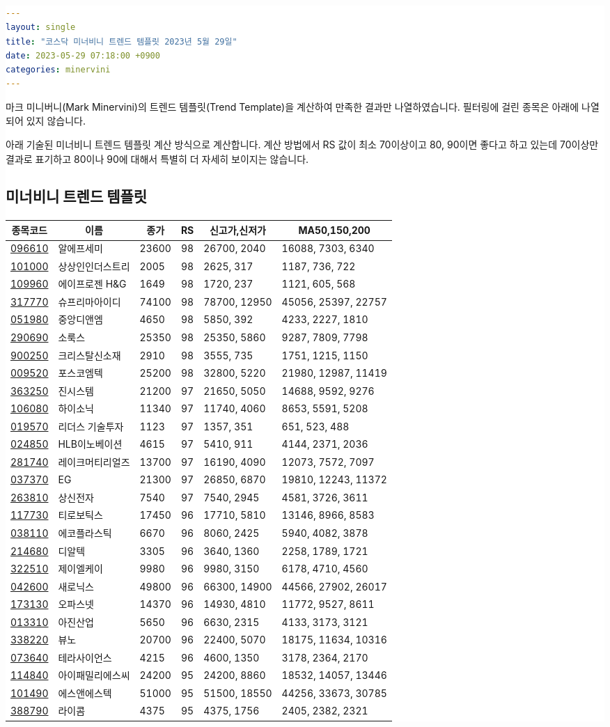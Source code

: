 ```yaml
---
layout: single
title: "코스닥 미너비니 트렌드 템플릿 2023년 5월 29일"
date: 2023-05-29 07:18:00 +0900
categories: minervini
---
```

마크 미니버니(Mark Minervini)의 트렌드 템플릿(Trend Template)을 계산하여 만족한 결과만 나열하였습니다. 필터링에 걸린 종목은 아래에 나열되어 있지 않습니다.

아래 기술된 미너비니 트렌드 템플릿 계산 방식으로 계산합니다. 계산 방법에서 RS 값이 최소 70이상이고 80, 90이면 좋다고 하고 있는데 70이상만 결과로 표기하고 80이나 90에 대해서 특별히 더 자세히 보이지는 않습니다.

## 미너비니 트렌드 템플릿

|종목코드|이름|종가|RS|신고가,신저가|MA50,150,200|
|------|---|---|--|---------|------------|
|[096610](https://finance.daum.net/quotes/A096610)|알에프세미|23600|98|26700, 2040|16088, 7303, 6340|
|[101000](https://finance.daum.net/quotes/A101000)|상상인인더스트리|2005|98|2625, 317|1187, 736, 722|
|[109960](https://finance.daum.net/quotes/A109960)|에이프로젠 H&G|1649|98|1720, 237|1121, 605, 568|
|[317770](https://finance.daum.net/quotes/A317770)|슈프리마아이디|74100|98|78700, 12950|45056, 25397, 22757|
|[051980](https://finance.daum.net/quotes/A051980)|중앙디앤엠|4650|98|5850, 392|4233, 2227, 1810|
|[290690](https://finance.daum.net/quotes/A290690)|소룩스|25350|98|25350, 5860|9287, 7809, 7798|
|[900250](https://finance.daum.net/quotes/A900250)|크리스탈신소재|2910|98|3555, 735|1751, 1215, 1150|
|[009520](https://finance.daum.net/quotes/A009520)|포스코엠텍|25200|98|32800, 5220|21980, 12987, 11419|
|[363250](https://finance.daum.net/quotes/A363250)|진시스템|21200|97|21650, 5050|14688, 9592, 9276|
|[106080](https://finance.daum.net/quotes/A106080)|하이소닉|11340|97|11740, 4060|8653, 5591, 5208|
|[019570](https://finance.daum.net/quotes/A019570)|리더스 기술투자|1123|97|1357, 351|651, 523, 488|
|[024850](https://finance.daum.net/quotes/A024850)|HLB이노베이션|4615|97|5410, 911|4144, 2371, 2036|
|[281740](https://finance.daum.net/quotes/A281740)|레이크머티리얼즈|13700|97|16190, 4090|12073, 7572, 7097|
|[037370](https://finance.daum.net/quotes/A037370)|EG|21300|97|26850, 6870|19810, 12243, 11372|
|[263810](https://finance.daum.net/quotes/A263810)|상신전자|7540|97|7540, 2945|4581, 3726, 3611|
|[117730](https://finance.daum.net/quotes/A117730)|티로보틱스|17450|96|17710, 5810|13146, 8966, 8583|
|[038110](https://finance.daum.net/quotes/A038110)|에코플라스틱|6670|96|8060, 2425|5940, 4082, 3878|
|[214680](https://finance.daum.net/quotes/A214680)|디알텍|3305|96|3640, 1360|2258, 1789, 1721|
|[322510](https://finance.daum.net/quotes/A322510)|제이엘케이|9980|96|9980, 3150|6178, 4710, 4560|
|[042600](https://finance.daum.net/quotes/A042600)|새로닉스|49800|96|66300, 14900|44566, 27902, 26017|
|[173130](https://finance.daum.net/quotes/A173130)|오파스넷|14370|96|14930, 4810|11772, 9527, 8611|
|[013310](https://finance.daum.net/quotes/A013310)|아진산업|5650|96|6630, 2315|4133, 3173, 3121|
|[338220](https://finance.daum.net/quotes/A338220)|뷰노|20700|96|22400, 5070|18175, 11634, 10316|
|[073640](https://finance.daum.net/quotes/A073640)|테라사이언스|4215|96|4600, 1350|3178, 2364, 2170|
|[114840](https://finance.daum.net/quotes/A114840)|아이패밀리에스씨|24200|95|24200, 8860|18532, 14057, 13446|
|[101490](https://finance.daum.net/quotes/A101490)|에스앤에스텍|51000|95|51500, 18550|44256, 33673, 30785|
|[388790](https://finance.daum.net/quotes/A388790)|라이콤|4375|95|4375, 1756|2405, 2382, 2321|